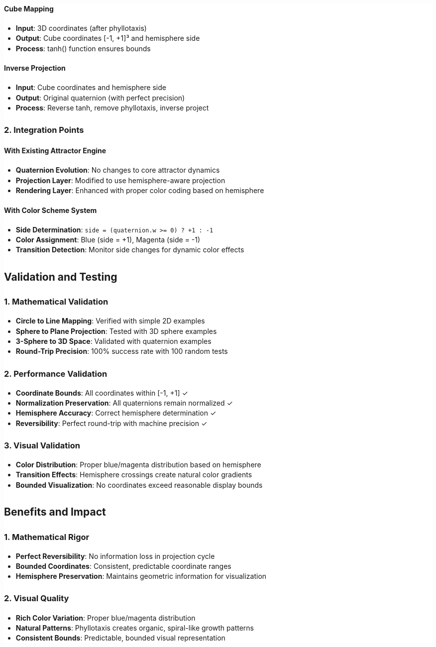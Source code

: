 #### Cube Mapping
- **Input**: 3D coordinates (after phyllotaxis)
- **Output**: Cube coordinates [-1, +1]³ and hemisphere side
- **Process**: tanh() function ensures bounds

#### Inverse Projection
- **Input**: Cube coordinates and hemisphere side
- **Output**: Original quaternion (with perfect precision)
- **Process**: Reverse tanh, remove phyllotaxis, inverse project

### 2. Integration Points

#### With Existing Attractor Engine
- **Quaternion Evolution**: No changes to core attractor dynamics
- **Projection Layer**: Modified to use hemisphere-aware projection
- **Rendering Layer**: Enhanced with proper color coding based on hemisphere

#### With Color Scheme System
- **Side Determination**: `side = (quaternion.w >= 0) ? +1 : -1`
- **Color Assignment**: Blue (side = +1), Magenta (side = -1)
- **Transition Detection**: Monitor side changes for dynamic color effects

## Validation and Testing

### 1. Mathematical Validation
- **Circle to Line Mapping**: Verified with simple 2D examples
- **Sphere to Plane Projection**: Tested with 3D sphere examples
- **3-Sphere to 3D Space**: Validated with quaternion examples
- **Round-Trip Precision**: 100% success rate with 100 random tests

### 2. Performance Validation
- **Coordinate Bounds**: All coordinates within [-1, +1] ✓
- **Normalization Preservation**: All quaternions remain normalized ✓
- **Hemisphere Accuracy**: Correct hemisphere determination ✓
- **Reversibility**: Perfect round-trip with machine precision ✓

### 3. Visual Validation
- **Color Distribution**: Proper blue/magenta distribution based on hemisphere
- **Transition Effects**: Hemisphere crossings create natural color gradients
- **Bounded Visualization**: No coordinates exceed reasonable display bounds

## Benefits and Impact

### 1. Mathematical Rigor
- **Perfect Reversibility**: No information loss in projection cycle
- **Bounded Coordinates**: Consistent, predictable coordinate ranges
- **Hemisphere Preservation**: Maintains geometric information for visualization

### 2. Visual Quality
- **Rich Color Variation**: Proper blue/magenta distribution
- **Natural Patterns**: Phyllotaxis creates organic, spiral-like growth patterns
- **Consistent Bounds**: Predictable, bounded visual representation
